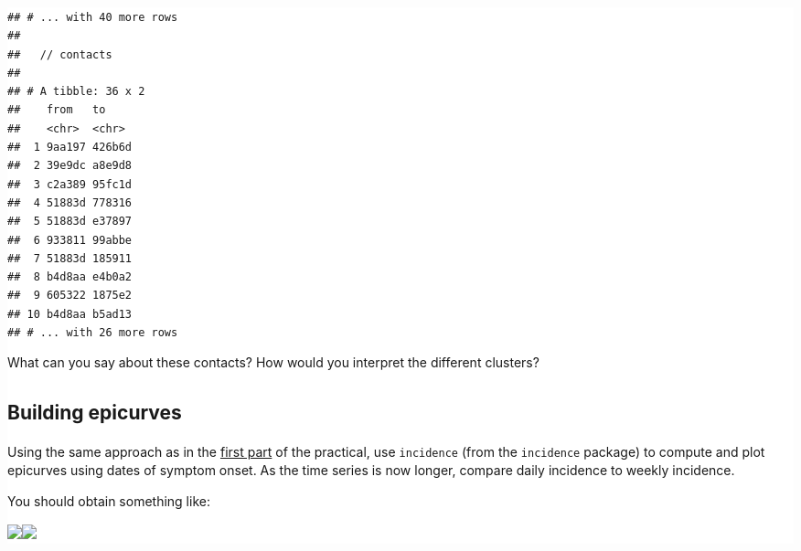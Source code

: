     ## # ... with 40 more rows
    ## 
    ##   // contacts
    ## 
    ## # A tibble: 36 x 2
    ##    from   to    
    ##    <chr>  <chr> 
    ##  1 9aa197 426b6d
    ##  2 39e9dc a8e9d8
    ##  3 c2a389 95fc1d
    ##  4 51883d 778316
    ##  5 51883d e37897
    ##  6 933811 99abbe
    ##  7 51883d 185911
    ##  8 b4d8aa e4b0a2
    ##  9 605322 1875e2
    ## 10 b4d8aa b5ad13
    ## # ... with 26 more rows


<iframe src="widgets/ebola_recons_epicontacts_1.html" width="100%" height="500px">
</iframe>

<font class="question">What can you say about these contacts? How would you interpret the different clusters?</font>

Building epicurves
------------------

Using the same approach as in the [first part](../simulated-evd-early) of the practical, use `incidence` (from the `incidence` package) to compute and plot epicurves using dates of symptom onset. As the time series is now longer, compare daily incidence to weekly incidence.

You should obtain something like:

![](practical-ebola-reconstruction_files/figure-markdown_github/incidence-1.png)![](practical-ebola-reconstruction_files/figure-markdown_github/incidence-2.png)
